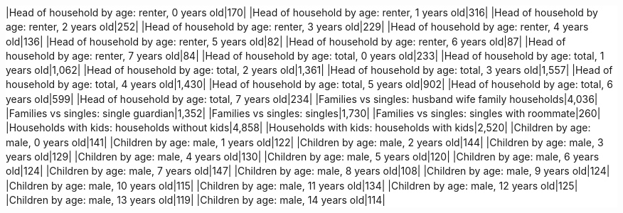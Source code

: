 |Head of household by age: renter, 0 years old|170|
|Head of household by age: renter, 1 years old|316|
|Head of household by age: renter, 2 years old|252|
|Head of household by age: renter, 3 years old|229|
|Head of household by age: renter, 4 years old|136|
|Head of household by age: renter, 5 years old|82|
|Head of household by age: renter, 6 years old|87|
|Head of household by age: renter, 7 years old|84|
|Head of household by age: total, 0 years old|233|
|Head of household by age: total, 1 years old|1,062|
|Head of household by age: total, 2 years old|1,361|
|Head of household by age: total, 3 years old|1,557|
|Head of household by age: total, 4 years old|1,430|
|Head of household by age: total, 5 years old|902|
|Head of household by age: total, 6 years old|599|
|Head of household by age: total, 7 years old|234|
|Families vs singles: husband wife family households|4,036|
|Families vs singles: single guardian|1,352|
|Families vs singles: singles|1,730|
|Families vs singles: singles with roommate|260|
|Households with kids: households without kids|4,858|
|Households with kids: households with kids|2,520|
|Children by age: male, 0 years old|141|
|Children by age: male, 1 years old|122|
|Children by age: male, 2 years old|144|
|Children by age: male, 3 years old|129|
|Children by age: male, 4 years old|130|
|Children by age: male, 5 years old|120|
|Children by age: male, 6 years old|124|
|Children by age: male, 7 years old|147|
|Children by age: male, 8 years old|108|
|Children by age: male, 9 years old|124|
|Children by age: male, 10 years old|115|
|Children by age: male, 11 years old|134|
|Children by age: male, 12 years old|125|
|Children by age: male, 13 years old|119|
|Children by age: male, 14 years old|114|